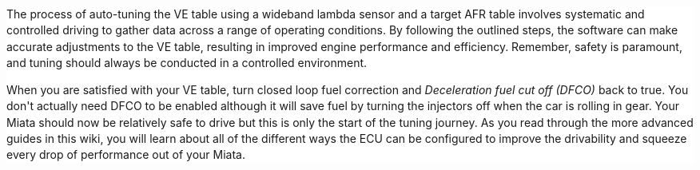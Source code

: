 The process of auto-tuning the VE table using a wideband lambda sensor and a target AFR table involves systematic and controlled driving to gather data across a range of operating conditions. By following the outlined steps, the software can make accurate adjustments to the VE table, resulting in improved engine performance and efficiency. Remember, safety is paramount, and tuning should always be conducted in a controlled environment.

When you are satisfied with your VE table, turn closed loop fuel correction and _Deceleration fuel cut off (DFCO)_ back to true. You don't actually need DFCO to be enabled although it will save fuel by turning the injectors off when the car is rolling in gear. Your Miata should now be relatively safe to drive but this is only the start of the tuning journey. As you read through the more advanced guides in this wiki, you will learn about all of the different ways the ECU can be configured to improve the drivability and squeeze every drop of performance out of your Miata.
